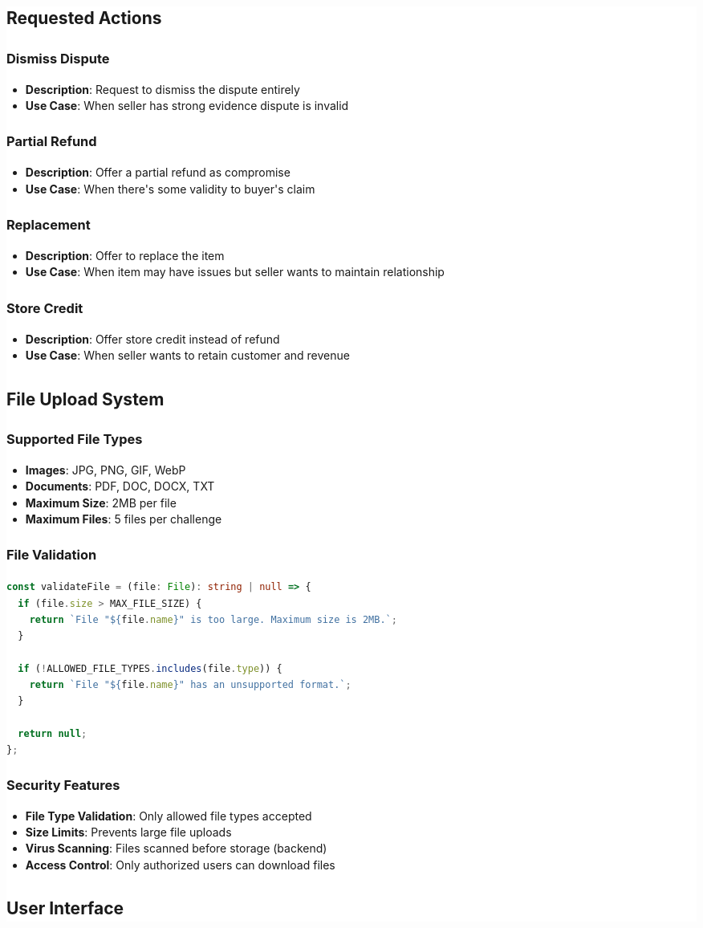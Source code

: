 ## Requested Actions

### Dismiss Dispute
- **Description**: Request to dismiss the dispute entirely
- **Use Case**: When seller has strong evidence dispute is invalid

### Partial Refund
- **Description**: Offer a partial refund as compromise
- **Use Case**: When there's some validity to buyer's claim

### Replacement
- **Description**: Offer to replace the item
- **Use Case**: When item may have issues but seller wants to maintain relationship

### Store Credit
- **Description**: Offer store credit instead of refund
- **Use Case**: When seller wants to retain customer and revenue

## File Upload System

### Supported File Types
- **Images**: JPG, PNG, GIF, WebP
- **Documents**: PDF, DOC, DOCX, TXT
- **Maximum Size**: 2MB per file
- **Maximum Files**: 5 files per challenge

### File Validation
```typescript
const validateFile = (file: File): string | null => {
  if (file.size > MAX_FILE_SIZE) {
    return `File "${file.name}" is too large. Maximum size is 2MB.`;
  }

  if (!ALLOWED_FILE_TYPES.includes(file.type)) {
    return `File "${file.name}" has an unsupported format.`;
  }

  return null;
};
```

### Security Features
- **File Type Validation**: Only allowed file types accepted
- **Size Limits**: Prevents large file uploads
- **Virus Scanning**: Files scanned before storage (backend)
- **Access Control**: Only authorized users can download files

## User Interface
